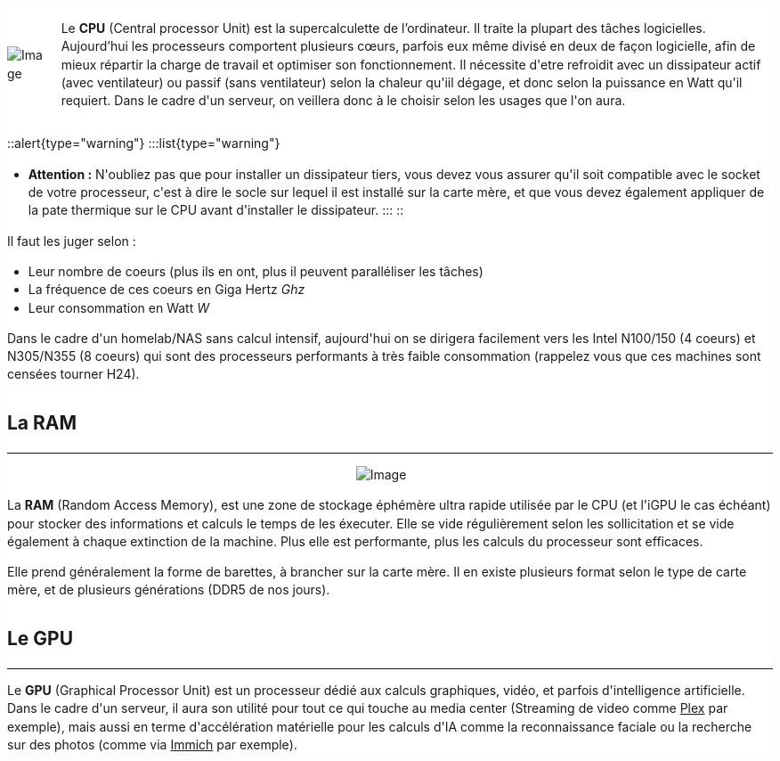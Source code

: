 <div style="display: flex; align-items: center;">
  <img src="/img/global/cpu.svg" alt="Image" style="max-width: 25%; max-height:230px; margin-right: 20px;">
  <p>
Le <strong>CPU</strong> (Central processor Unit) est la supercalculette de l’ordinateur. Il traite la plupart des tâches logicielles. Aujourd’hui les processeurs comportent plusieurs cœurs, parfois eux même divisé en deux de façon logicielle, afin de mieux répartir la charge de travail et optimiser son fonctionnement. Il nécessite d'etre refroidit avec un dissipateur actif (avec ventilateur) ou passif (sans ventilateur) selon la chaleur qu'iil dégage, et donc selon la puissance en Watt qu'il requiert. Dans le cadre d'un serveur, on veillera donc à le choisir selon les usages que l'on aura. </p>
</div>

::alert{type="warning"}
:::list{type="warning"}
- __Attention :__ N'oubliez pas que pour installer un dissipateur tiers, vous devez vous assurer qu'il soit compatible avec le socket de votre processeur, c'est à dire le socle sur lequel il est installé sur la carte mère, et que vous devez également appliquer de la pate thermique sur le CPU avant d'installer le dissipateur. 
:::
::


Il faut les juger selon :
- Leur nombre de coeurs (plus ils en ont, plus il peuvent paralléliser les tâches)
- La fréquence de ces coeurs en Giga Hertz _Ghz_
- Leur consommation en Watt _W_

Dans le cadre d'un homelab/NAS sans calcul intensif, aujourd'hui on se dirigera facilement vers les Intel N100/150 (4 coeurs) et N305/N355 (8 coeurs) qui sont des processeurs performants à très faible consommation (rappelez vous que ces machines sont censées tourner H24).

## La RAM
---

<p align="center">
  <img src="/img/global/ram.svg" alt="Image" style="max-width: 65%; margin-right: 20px;">
</p>

La __RAM__ (Random Access Memory), est une zone de stockage éphémère ultra rapide utilisée par le CPU (et l'iGPU le cas échéant) pour stocker des informations et calculs le temps de les éxecuter. Elle se vide régulièrement selon les sollicitation et se vide également à chaque extinction de la machine. Plus elle est performante, plus les calculs du processeur sont efficaces.

Elle prend généralement la forme de barettes, à brancher sur la carte mère. Il en existe plusieurs format selon le type de carte mère, et de plusieurs générations (DDR5 de nos jours).

## Le GPU 
---

Le __GPU__ (Graphical Processor Unit) est un processeur dédié aux calculs graphiques, vidéo, et parfois d'intelligence artificielle. Dans le cadre d'un serveur, il aura son utilité pour tout ce qui touche au media center (Streaming de video comme [Plex](/serveex/media/plex) par exemple), mais aussi en terme d'accélération matérielle pour les calculs d'IA comme la reconnaissance faciale ou la recherche sur des photos (comme via [Immich](/serveex/cloud/immich) par exemple).
